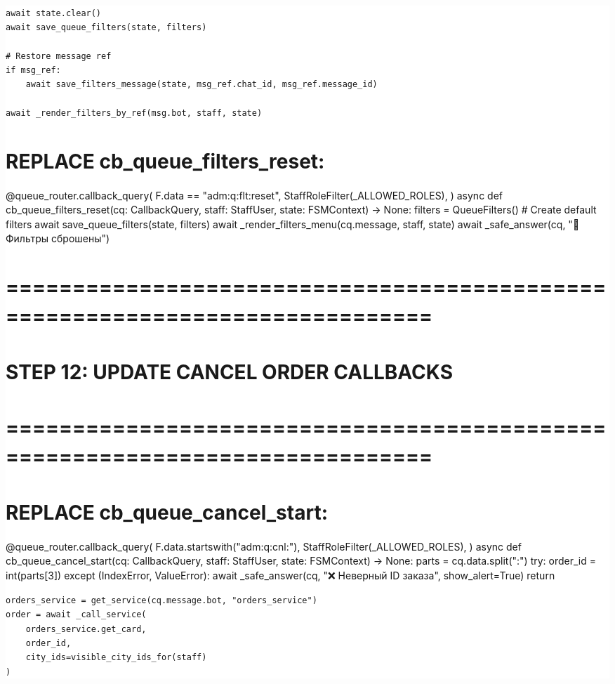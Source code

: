     await state.clear()
    await save_queue_filters(state, filters)
    
    # Restore message ref
    if msg_ref:
        await save_filters_message(state, msg_ref.chat_id, msg_ref.message_id)
    
    await _render_filters_by_ref(msg.bot, staff, state)

# REPLACE cb_queue_filters_reset:
@queue_router.callback_query(
    F.data == "adm:q:flt:reset",
    StaffRoleFilter(_ALLOWED_ROLES),
)
async def cb_queue_filters_reset(cq: CallbackQuery, staff: StaffUser, state: FSMContext) -> None:
    filters = QueueFilters()  # Create default filters
    await save_queue_filters(state, filters)
    await _render_filters_menu(cq.message, staff, state)
    await _safe_answer(cq, "🔄 Фильтры сброшены")

# =============================================================================
# STEP 12: UPDATE CANCEL ORDER CALLBACKS
# =============================================================================

# REPLACE cb_queue_cancel_start:
@queue_router.callback_query(
    F.data.startswith("adm:q:cnl:"),
    StaffRoleFilter(_ALLOWED_ROLES),
)
async def cb_queue_cancel_start(cq: CallbackQuery, staff: StaffUser, state: FSMContext) -> None:
    parts = cq.data.split(":")
    try:
        order_id = int(parts[3])
    except (IndexError, ValueError):
        await _safe_answer(cq, "❌ Неверный ID заказа", show_alert=True)
        return
    
    orders_service = get_service(cq.message.bot, "orders_service")
    order = await _call_service(
        orders_service.get_card,
        order_id,
        city_ids=visible_city_ids_for(staff)
    )
    